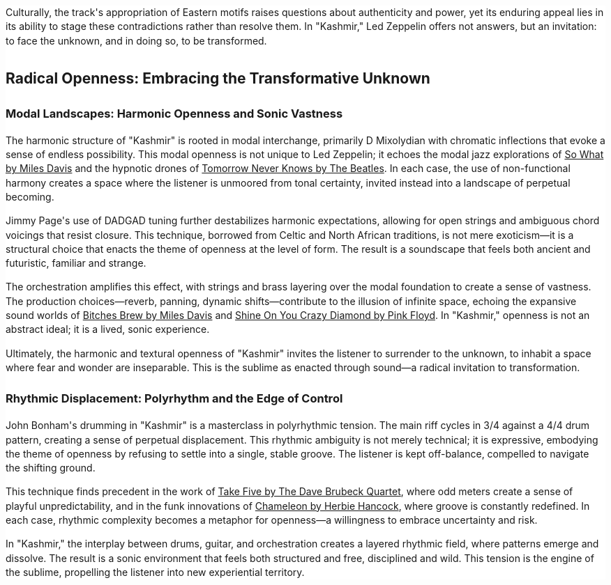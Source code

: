 Culturally, the track's appropriation of Eastern motifs raises questions about authenticity and power, yet its enduring appeal lies in its ability to stage these contradictions rather than resolve them. In "Kashmir," Led Zeppelin offers not answers, but an invitation: to face the unknown, and in doing so, to be transformed.

## Radical Openness: Embracing the Transformative Unknown

### Modal Landscapes: Harmonic Openness and Sonic Vastness

The harmonic structure of "Kashmir" is rooted in modal interchange, primarily D Mixolydian with chromatic inflections that evoke a sense of endless possibility. This modal openness is not unique to Led Zeppelin; it echoes the modal jazz explorations of [So What by Miles Davis](https://music.apple.com/album/278037763?i=278037784&at=1010lMoe&ct=blog&ls=1&app=music) and the hypnotic drones of [Tomorrow Never Knows by The Beatles](https://music.apple.com/album/1441164670?i=1441165147&at=1010lMoe&ct=blog&ls=1&app=music). In each case, the use of non-functional harmony creates a space where the listener is unmoored from tonal certainty, invited instead into a landscape of perpetual becoming.

Jimmy Page's use of DADGAD tuning further destabilizes harmonic expectations, allowing for open strings and ambiguous chord voicings that resist closure. This technique, borrowed from Celtic and North African traditions, is not mere exoticism—it is a structural choice that enacts the theme of openness at the level of form. The result is a soundscape that feels both ancient and futuristic, familiar and strange.

The orchestration amplifies this effect, with strings and brass layering over the modal foundation to create a sense of vastness. The production choices—reverb, panning, dynamic shifts—contribute to the illusion of infinite space, echoing the expansive sound worlds of [Bitches Brew by Miles Davis](https://music.apple.com/album/168376392?i=168376434&at=1010lMoe&ct=blog&ls=1&app=music) and [Shine On You Crazy Diamond by Pink Floyd](https://music.apple.com/album/1065973975?i=1065973981&at=1010lMoe&ct=blog&ls=1&app=music). In "Kashmir," openness is not an abstract ideal; it is a lived, sonic experience.

Ultimately, the harmonic and textural openness of "Kashmir" invites the listener to surrender to the unknown, to inhabit a space where fear and wonder are inseparable. This is the sublime as enacted through sound—a radical invitation to transformation.

### Rhythmic Displacement: Polyrhythm and the Edge of Control

John Bonham's drumming in "Kashmir" is a masterclass in polyrhythmic tension. The main riff cycles in 3/4 against a 4/4 drum pattern, creating a sense of perpetual displacement. This rhythmic ambiguity is not merely technical; it is expressive, embodying the theme of openness by refusing to settle into a single, stable groove. The listener is kept off-balance, compelled to navigate the shifting ground.

This technique finds precedent in the work of [Take Five by The Dave Brubeck Quartet](https://music.apple.com/album/193085545?i=193085790&at=1010lMoe&ct=blog&ls=1&app=music), where odd meters create a sense of playful unpredictability, and in the funk innovations of [Chameleon by Herbie Hancock](https://music.apple.com/album/157473816?i=157473842&at=1010lMoe&ct=blog&ls=1&app=music), where groove is constantly redefined. In each case, rhythmic complexity becomes a metaphor for openness—a willingness to embrace uncertainty and risk.

In "Kashmir," the interplay between drums, guitar, and orchestration creates a layered rhythmic field, where patterns emerge and dissolve. The result is a sonic environment that feels both structured and free, disciplined and wild. This tension is the engine of the sublime, propelling the listener into new experiential territory.

